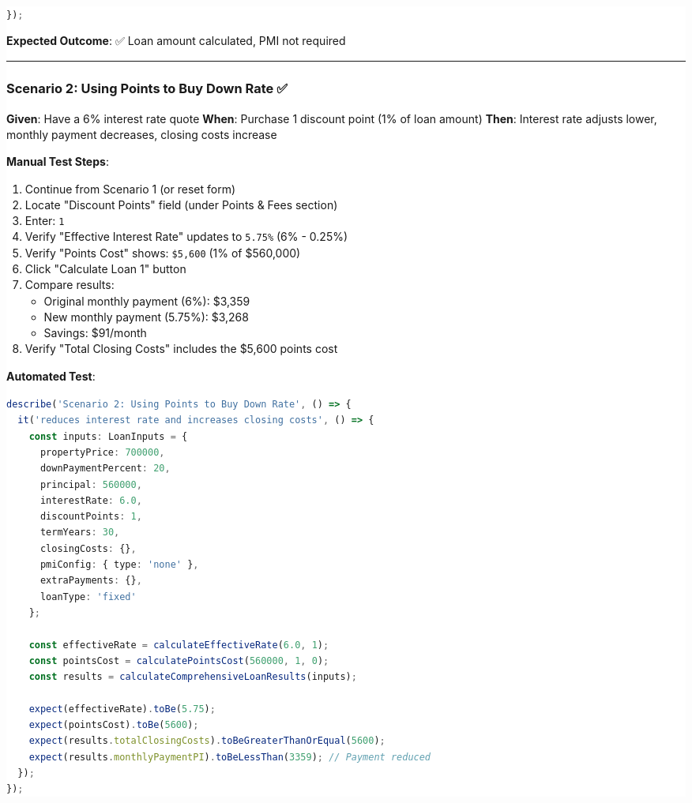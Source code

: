 ```typescript
});
```

**Expected Outcome**: ✅ Loan amount calculated, PMI not required

---

### Scenario 2: Using Points to Buy Down Rate ✅

**Given**: Have a 6% interest rate quote
**When**: Purchase 1 discount point (1% of loan amount)
**Then**: Interest rate adjusts lower, monthly payment decreases, closing costs increase

**Manual Test Steps**:
1. Continue from Scenario 1 (or reset form)
2. Locate "Discount Points" field (under Points & Fees section)
3. Enter: `1`
4. Verify "Effective Interest Rate" updates to `5.75%` (6% - 0.25%)
5. Verify "Points Cost" shows: `$5,600` (1% of $560,000)
6. Click "Calculate Loan 1" button
7. Compare results:
   - Original monthly payment (6%): $3,359
   - New monthly payment (5.75%): $3,268
   - Savings: $91/month
8. Verify "Total Closing Costs" includes the $5,600 points cost

**Automated Test**:
```typescript
describe('Scenario 2: Using Points to Buy Down Rate', () => {
  it('reduces interest rate and increases closing costs', () => {
    const inputs: LoanInputs = {
      propertyPrice: 700000,
      downPaymentPercent: 20,
      principal: 560000,
      interestRate: 6.0,
      discountPoints: 1,
      termYears: 30,
      closingCosts: {},
      pmiConfig: { type: 'none' },
      extraPayments: {},
      loanType: 'fixed'
    };

    const effectiveRate = calculateEffectiveRate(6.0, 1);
    const pointsCost = calculatePointsCost(560000, 1, 0);
    const results = calculateComprehensiveLoanResults(inputs);

    expect(effectiveRate).toBe(5.75);
    expect(pointsCost).toBe(5600);
    expect(results.totalClosingCosts).toBeGreaterThanOrEqual(5600);
    expect(results.monthlyPaymentPI).toBeLessThan(3359); // Payment reduced
  });
});
```
